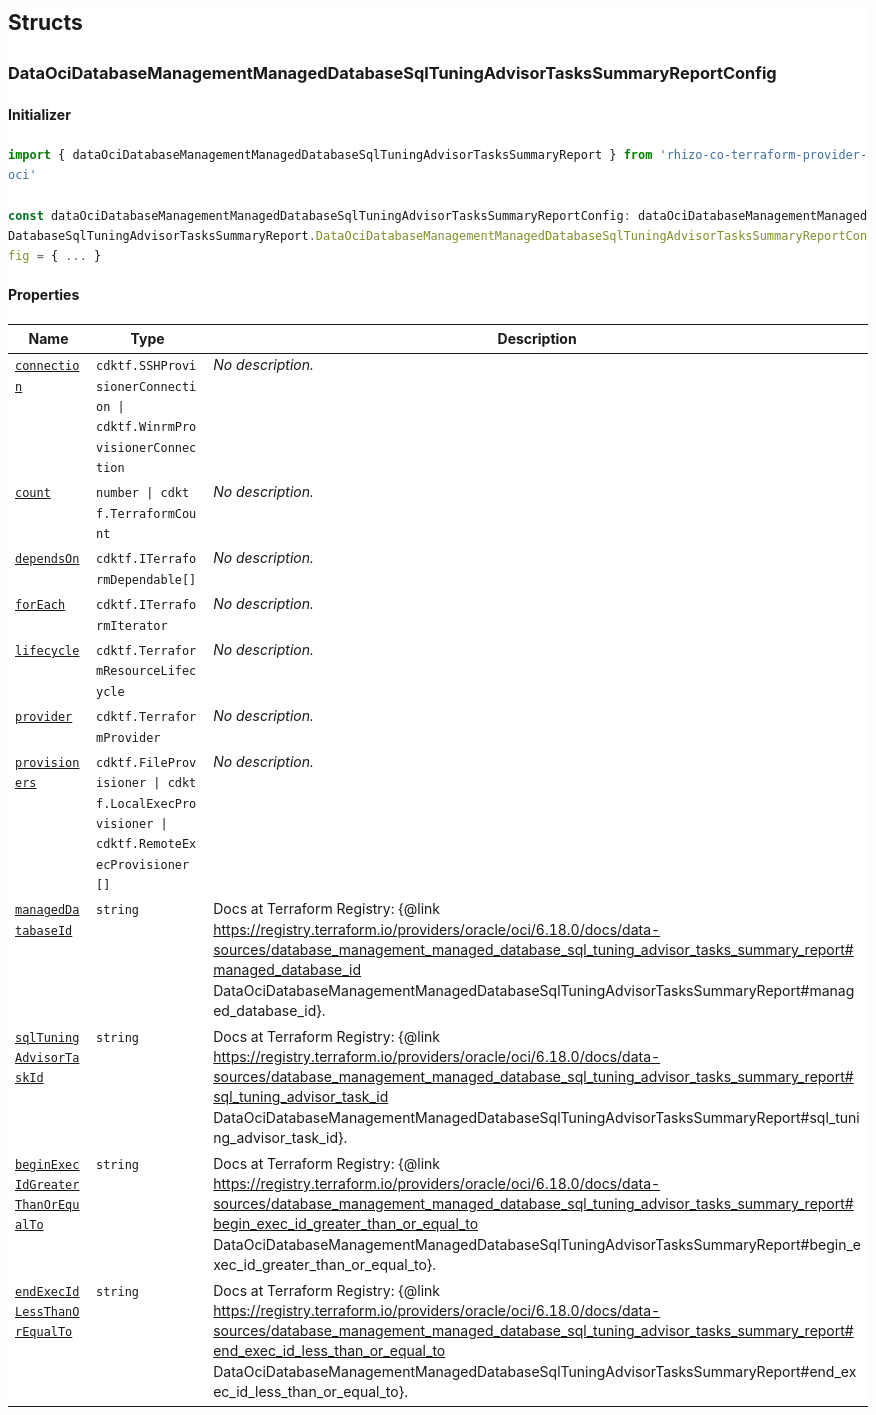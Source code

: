 
## Structs <a name="Structs" id="Structs"></a>

### DataOciDatabaseManagementManagedDatabaseSqlTuningAdvisorTasksSummaryReportConfig <a name="DataOciDatabaseManagementManagedDatabaseSqlTuningAdvisorTasksSummaryReportConfig" id="rhizo-co-terraform-provider-oci.dataOciDatabaseManagementManagedDatabaseSqlTuningAdvisorTasksSummaryReport.DataOciDatabaseManagementManagedDatabaseSqlTuningAdvisorTasksSummaryReportConfig"></a>

#### Initializer <a name="Initializer" id="rhizo-co-terraform-provider-oci.dataOciDatabaseManagementManagedDatabaseSqlTuningAdvisorTasksSummaryReport.DataOciDatabaseManagementManagedDatabaseSqlTuningAdvisorTasksSummaryReportConfig.Initializer"></a>

```typescript
import { dataOciDatabaseManagementManagedDatabaseSqlTuningAdvisorTasksSummaryReport } from 'rhizo-co-terraform-provider-oci'

const dataOciDatabaseManagementManagedDatabaseSqlTuningAdvisorTasksSummaryReportConfig: dataOciDatabaseManagementManagedDatabaseSqlTuningAdvisorTasksSummaryReport.DataOciDatabaseManagementManagedDatabaseSqlTuningAdvisorTasksSummaryReportConfig = { ... }
```

#### Properties <a name="Properties" id="Properties"></a>

| **Name** | **Type** | **Description** |
| --- | --- | --- |
| <code><a href="#rhizo-co-terraform-provider-oci.dataOciDatabaseManagementManagedDatabaseSqlTuningAdvisorTasksSummaryReport.DataOciDatabaseManagementManagedDatabaseSqlTuningAdvisorTasksSummaryReportConfig.property.connection">connection</a></code> | <code>cdktf.SSHProvisionerConnection \| cdktf.WinrmProvisionerConnection</code> | *No description.* |
| <code><a href="#rhizo-co-terraform-provider-oci.dataOciDatabaseManagementManagedDatabaseSqlTuningAdvisorTasksSummaryReport.DataOciDatabaseManagementManagedDatabaseSqlTuningAdvisorTasksSummaryReportConfig.property.count">count</a></code> | <code>number \| cdktf.TerraformCount</code> | *No description.* |
| <code><a href="#rhizo-co-terraform-provider-oci.dataOciDatabaseManagementManagedDatabaseSqlTuningAdvisorTasksSummaryReport.DataOciDatabaseManagementManagedDatabaseSqlTuningAdvisorTasksSummaryReportConfig.property.dependsOn">dependsOn</a></code> | <code>cdktf.ITerraformDependable[]</code> | *No description.* |
| <code><a href="#rhizo-co-terraform-provider-oci.dataOciDatabaseManagementManagedDatabaseSqlTuningAdvisorTasksSummaryReport.DataOciDatabaseManagementManagedDatabaseSqlTuningAdvisorTasksSummaryReportConfig.property.forEach">forEach</a></code> | <code>cdktf.ITerraformIterator</code> | *No description.* |
| <code><a href="#rhizo-co-terraform-provider-oci.dataOciDatabaseManagementManagedDatabaseSqlTuningAdvisorTasksSummaryReport.DataOciDatabaseManagementManagedDatabaseSqlTuningAdvisorTasksSummaryReportConfig.property.lifecycle">lifecycle</a></code> | <code>cdktf.TerraformResourceLifecycle</code> | *No description.* |
| <code><a href="#rhizo-co-terraform-provider-oci.dataOciDatabaseManagementManagedDatabaseSqlTuningAdvisorTasksSummaryReport.DataOciDatabaseManagementManagedDatabaseSqlTuningAdvisorTasksSummaryReportConfig.property.provider">provider</a></code> | <code>cdktf.TerraformProvider</code> | *No description.* |
| <code><a href="#rhizo-co-terraform-provider-oci.dataOciDatabaseManagementManagedDatabaseSqlTuningAdvisorTasksSummaryReport.DataOciDatabaseManagementManagedDatabaseSqlTuningAdvisorTasksSummaryReportConfig.property.provisioners">provisioners</a></code> | <code>cdktf.FileProvisioner \| cdktf.LocalExecProvisioner \| cdktf.RemoteExecProvisioner[]</code> | *No description.* |
| <code><a href="#rhizo-co-terraform-provider-oci.dataOciDatabaseManagementManagedDatabaseSqlTuningAdvisorTasksSummaryReport.DataOciDatabaseManagementManagedDatabaseSqlTuningAdvisorTasksSummaryReportConfig.property.managedDatabaseId">managedDatabaseId</a></code> | <code>string</code> | Docs at Terraform Registry: {@link https://registry.terraform.io/providers/oracle/oci/6.18.0/docs/data-sources/database_management_managed_database_sql_tuning_advisor_tasks_summary_report#managed_database_id DataOciDatabaseManagementManagedDatabaseSqlTuningAdvisorTasksSummaryReport#managed_database_id}. |
| <code><a href="#rhizo-co-terraform-provider-oci.dataOciDatabaseManagementManagedDatabaseSqlTuningAdvisorTasksSummaryReport.DataOciDatabaseManagementManagedDatabaseSqlTuningAdvisorTasksSummaryReportConfig.property.sqlTuningAdvisorTaskId">sqlTuningAdvisorTaskId</a></code> | <code>string</code> | Docs at Terraform Registry: {@link https://registry.terraform.io/providers/oracle/oci/6.18.0/docs/data-sources/database_management_managed_database_sql_tuning_advisor_tasks_summary_report#sql_tuning_advisor_task_id DataOciDatabaseManagementManagedDatabaseSqlTuningAdvisorTasksSummaryReport#sql_tuning_advisor_task_id}. |
| <code><a href="#rhizo-co-terraform-provider-oci.dataOciDatabaseManagementManagedDatabaseSqlTuningAdvisorTasksSummaryReport.DataOciDatabaseManagementManagedDatabaseSqlTuningAdvisorTasksSummaryReportConfig.property.beginExecIdGreaterThanOrEqualTo">beginExecIdGreaterThanOrEqualTo</a></code> | <code>string</code> | Docs at Terraform Registry: {@link https://registry.terraform.io/providers/oracle/oci/6.18.0/docs/data-sources/database_management_managed_database_sql_tuning_advisor_tasks_summary_report#begin_exec_id_greater_than_or_equal_to DataOciDatabaseManagementManagedDatabaseSqlTuningAdvisorTasksSummaryReport#begin_exec_id_greater_than_or_equal_to}. |
| <code><a href="#rhizo-co-terraform-provider-oci.dataOciDatabaseManagementManagedDatabaseSqlTuningAdvisorTasksSummaryReport.DataOciDatabaseManagementManagedDatabaseSqlTuningAdvisorTasksSummaryReportConfig.property.endExecIdLessThanOrEqualTo">endExecIdLessThanOrEqualTo</a></code> | <code>string</code> | Docs at Terraform Registry: {@link https://registry.terraform.io/providers/oracle/oci/6.18.0/docs/data-sources/database_management_managed_database_sql_tuning_advisor_tasks_summary_report#end_exec_id_less_than_or_equal_to DataOciDatabaseManagementManagedDatabaseSqlTuningAdvisorTasksSummaryReport#end_exec_id_less_than_or_equal_to}. |